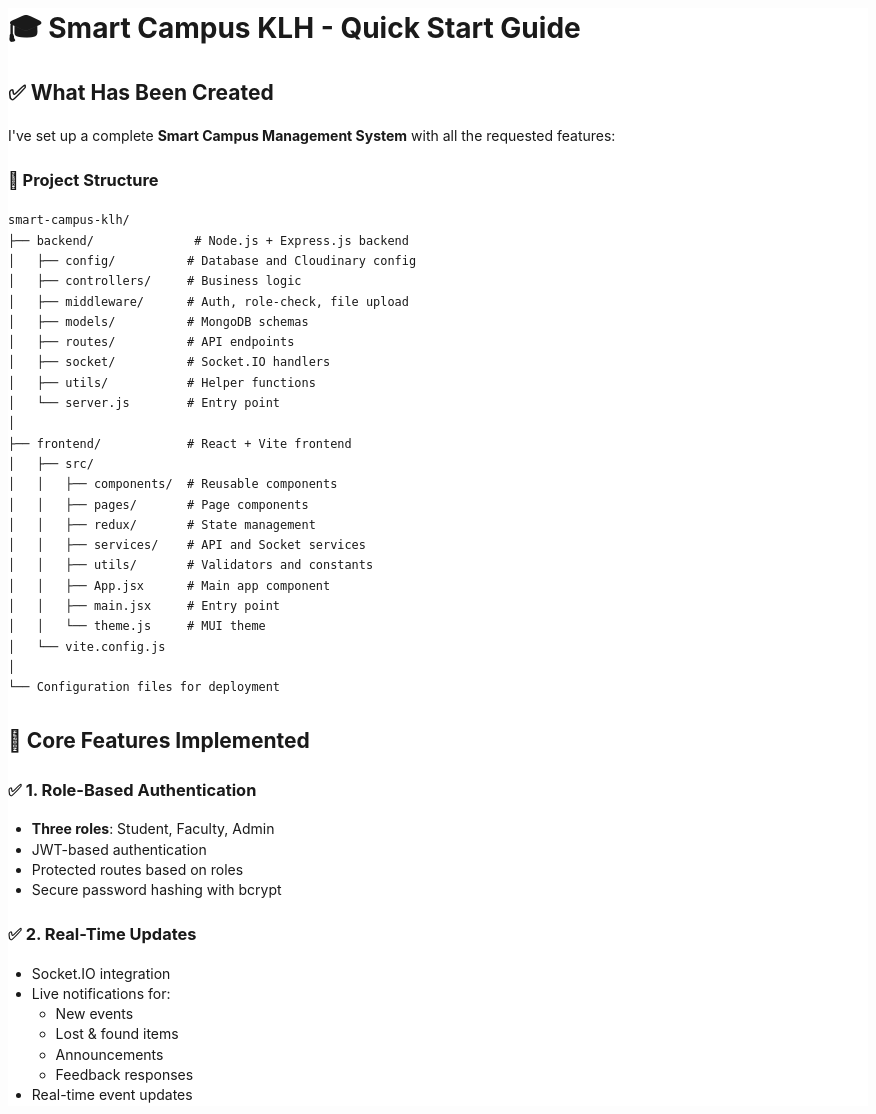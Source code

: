 # 🎓 Smart Campus KLH - Quick Start Guide

## ✅ What Has Been Created

I've set up a complete **Smart Campus Management System** with all the requested features:

### 📁 Project Structure
```
smart-campus-klh/
├── backend/              # Node.js + Express.js backend
│   ├── config/          # Database and Cloudinary config
│   ├── controllers/     # Business logic
│   ├── middleware/      # Auth, role-check, file upload
│   ├── models/          # MongoDB schemas
│   ├── routes/          # API endpoints
│   ├── socket/          # Socket.IO handlers
│   ├── utils/           # Helper functions
│   └── server.js        # Entry point
│
├── frontend/            # React + Vite frontend
│   ├── src/
│   │   ├── components/  # Reusable components
│   │   ├── pages/       # Page components
│   │   ├── redux/       # State management
│   │   ├── services/    # API and Socket services
│   │   ├── utils/       # Validators and constants
│   │   ├── App.jsx      # Main app component
│   │   ├── main.jsx     # Entry point
│   │   └── theme.js     # MUI theme
│   └── vite.config.js
│
└── Configuration files for deployment
```

## 🚀 Core Features Implemented

### ✅ 1. Role-Based Authentication
- **Three roles**: Student, Faculty, Admin
- JWT-based authentication
- Protected routes based on roles
- Secure password hashing with bcrypt

### ✅ 2. Real-Time Updates
- Socket.IO integration
- Live notifications for:
  - New events
  - Lost & found items
  - Announcements
  - Feedback responses
- Real-time event updates
